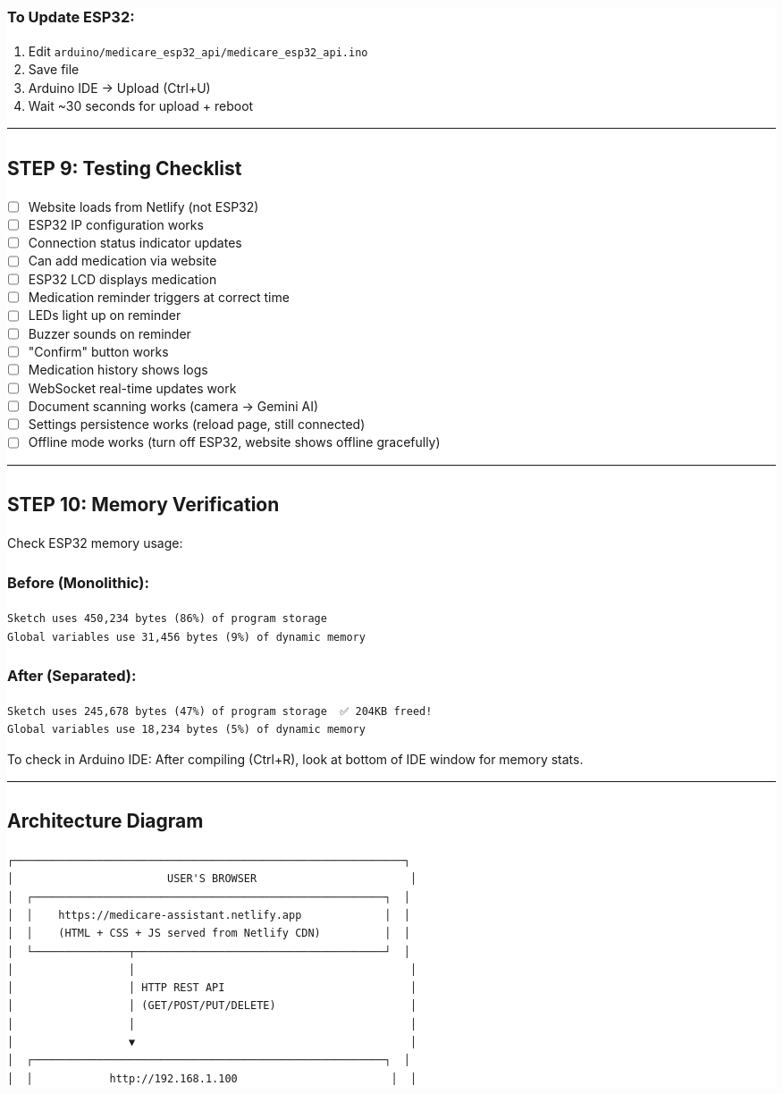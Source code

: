 ### To Update ESP32:
1. Edit `arduino/medicare_esp32_api/medicare_esp32_api.ino`
2. Save file
3. Arduino IDE → Upload (Ctrl+U)
4. Wait ~30 seconds for upload + reboot

---

## STEP 9: Testing Checklist

- [ ] Website loads from Netlify (not ESP32)
- [ ] ESP32 IP configuration works
- [ ] Connection status indicator updates
- [ ] Can add medication via website
- [ ] ESP32 LCD displays medication
- [ ] Medication reminder triggers at correct time
- [ ] LEDs light up on reminder
- [ ] Buzzer sounds on reminder
- [ ] "Confirm" button works
- [ ] Medication history shows logs
- [ ] WebSocket real-time updates work
- [ ] Document scanning works (camera → Gemini AI)
- [ ] Settings persistence works (reload page, still connected)
- [ ] Offline mode works (turn off ESP32, website shows offline gracefully)

---

## STEP 10: Memory Verification

Check ESP32 memory usage:

### Before (Monolithic):
```
Sketch uses 450,234 bytes (86%) of program storage
Global variables use 31,456 bytes (9%) of dynamic memory
```

### After (Separated):
```
Sketch uses 245,678 bytes (47%) of program storage  ✅ 204KB freed!
Global variables use 18,234 bytes (5%) of dynamic memory
```

To check in Arduino IDE:
After compiling (Ctrl+R), look at bottom of IDE window for memory stats.

---

## Architecture Diagram

```
┌─────────────────────────────────────────────────────────────┐
│                        USER'S BROWSER                        │
│  ┌───────────────────────────────────────────────────────┐  │
│  │    https://medicare-assistant.netlify.app             │  │
│  │    (HTML + CSS + JS served from Netlify CDN)          │  │
│  └───────────────┬───────────────────────────────────────┘  │
│                  │                                           │
│                  │ HTTP REST API                             │
│                  │ (GET/POST/PUT/DELETE)                     │
│                  │                                           │
│                  ▼                                           │
│  ┌───────────────────────────────────────────────────────┐  │
│  │            http://192.168.1.100                        │  │
```